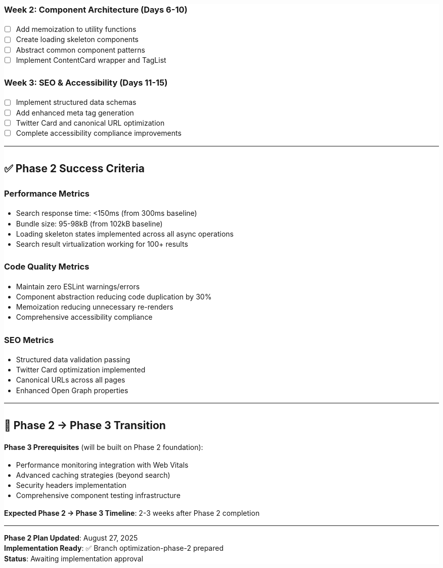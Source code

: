 ### **Week 2: Component Architecture** (Days 6-10)
- [ ] Add memoization to utility functions
- [ ] Create loading skeleton components
- [ ] Abstract common component patterns
- [ ] Implement ContentCard wrapper and TagList

### **Week 3: SEO & Accessibility** (Days 11-15)
- [ ] Implement structured data schemas
- [ ] Add enhanced meta tag generation
- [ ] Twitter Card and canonical URL optimization
- [ ] Complete accessibility compliance improvements

---

## ✅ **Phase 2 Success Criteria**

### **Performance Metrics**
- Search response time: <150ms (from 300ms baseline)
- Bundle size: 95-98kB (from 102kB baseline)
- Loading skeleton states implemented across all async operations
- Search result virtualization working for 100+ results

### **Code Quality Metrics**
- Maintain zero ESLint warnings/errors
- Component abstraction reducing code duplication by 30%
- Memoization reducing unnecessary re-renders
- Comprehensive accessibility compliance

### **SEO Metrics**
- Structured data validation passing
- Twitter Card optimization implemented
- Canonical URLs across all pages
- Enhanced Open Graph properties

---

## 🔄 **Phase 2 → Phase 3 Transition**

**Phase 3 Prerequisites** (will be built on Phase 2 foundation):
- Performance monitoring integration with Web Vitals
- Advanced caching strategies (beyond search)
- Security headers implementation  
- Comprehensive component testing infrastructure

**Expected Phase 2 → Phase 3 Timeline**: 2-3 weeks after Phase 2 completion

---

**Phase 2 Plan Updated**: August 27, 2025  
**Implementation Ready**: ✅ Branch optimization-phase-2 prepared  
**Status**: Awaiting implementation approval
